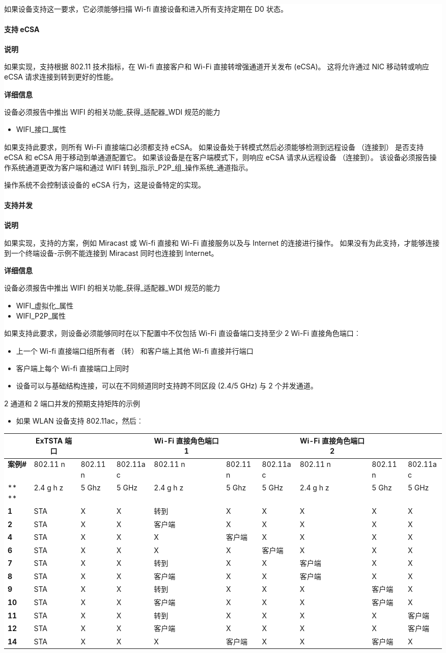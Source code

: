 如果设备支持这一要求，它必须能够扫描 Wi-fi 直接设备和进入所有支持定期在 D0 状态。

#### <a name="support-ecsa"></a>支持 eCSA

**说明**

如果实现，支持根据 802.11 技术指标，在 Wi-fi 直接客户和 Wi-Fi 直接转增强通道开关发布 (eCSA)。 这将允许通过 NIC 移动转或响应 eCSA 请求连接到转到更好的性能。


**详细信息**

设备必须报告中推出 WIFI 的相关功能\_获得\_适配器\_WDI 规范的能力

-   WIFI\_接口\_属性 


如果支持此要求，则所有 Wi-Fi 直接端口必须都支持 eCSA。 如果设备处于转模式然后必须能够检测到远程设备 （连接到） 是否支持 eCSA 和 eCSA 用于移动到单通道配置它。 如果该设备是在客户端模式下，则响应 eCSA 请求从远程设备 （连接到）。 该设备必须报告操作系统通道更改为客户端和通过 WIFI 转到\_指示\_P2P\_组\_操作系统\_通道指示。

操作系统不会控制该设备的 eCSA 行为，这是设备特定的实现。

#### <a name="support-concurrency"></a>支持并发

**说明**

如果实现，支持的方案，例如 Miracast 或 Wi-fi 直接和 Wi-Fi 直接服务以及与 Internet 的连接进行操作。 如果没有为此支持，才能够连接到一个终端设备-示例不能连接到 Miracast 同时也连接到 Internet。


**详细信息**

设备必须报告中推出 WIFI 的相关功能\_获得\_适配器\_WDI 规范的能力

-   WIFI\_虚拟化\_属性
-   WIFI\_P2P\_属性


如果支持此要求，则设备必须能够同时在以下配置中不仅包括 Wi-Fi 直设备端口支持至少 2 Wi-Fi 直接角色端口︰

-   上一个 Wi-fi 直接端口组所有者 （转） 和客户端上其他 Wi-fi 直接并行端口

-   客户端上每个 Wi-fi 直接端口上同时

-   设备可以与基础结构连接，可以在不同频道同时支持跨不同区段 (2.4/5 GHz) 与 2 个并发通道。


2 通道和 2 端口并发的预期支持矩阵的示例

-   如果 WLAN 设备支持 802.11ac，然后︰

| &nbsp;       | **ExTSTA 端口** |     &nbsp;    |     &nbsp;     | **Wi-Fi 直接角色端口 1** |     &nbsp;    |    &nbsp;      | **Wi-Fi 直接角色端口 2** |    &nbsp;     |    &nbsp;      |
|-------------|-----------------|---------|----------|------------------------------|---------|----------|------------------------------|---------|----------|
| **案例\#** | 802.11 n         | 802.11 n | 802.11ac | 802.11 n                      | 802.11 n | 802.11ac | 802.11 n                      | 802.11 n | 802.11ac |
| ** **       | 2.4 g h z         | 5 Ghz   | 5 GHz    | 2.4 g h z                      | 5 Ghz   | 5 GHz    | 2.4 g h z                      | 5 Ghz   | 5 GHz    |
| **1**       | STA             | X       | X        | 转到                           | X       | X        | X                            | X       | X        |
| **2**       | STA             | X       | X        | 客户端                       | X       | X        | X                            | X       | X        |
| **4**       | STA             | X       | X        | X                            | 客户端  | X        | X                            | X       | X        |
| **6**       | STA             | X       | X        | X                            | X       | 客户端   | X                            | X       | X        |
| **7**       | STA             | X       | X        | 转到                           | X       | X        | 客户端                       | X       | X        |
| **8**       | STA             | X       | X        | 客户端                       | X       | X        | 客户端                       | X       | X        |
| **9**       | STA             | X       | X        | 转到                           | X       | X        | X                            | 客户端  | X        |
| **10**      | STA             | X       | X        | 客户端                       | X       | X        | X                            | 客户端  | X        |
| **11**      | STA             | X       | X        | 转到                           | X       | X        | X                            | X       | 客户端   |
| **12**      | STA             | X       | X        | 客户端                       | X       | X        | X                            | X       | 客户端   |
| **14**      | STA             | X       | X        | X                            | 客户端  | X        | X                            | 客户端  | X        |